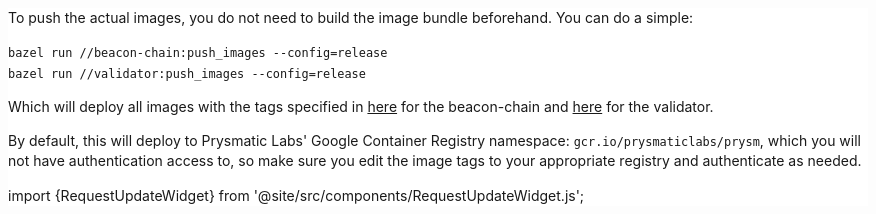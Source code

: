 To push the actual images, you do not need to build the image bundle beforehand. You can do a simple:

```text
bazel run //beacon-chain:push_images --config=release
bazel run //validator:push_images --config=release
```

Which will deploy all images with the tags specified in [here](https://github.com/prysmaticlabs/prysm/blob/ff329df808ad68fbe79d11c73121fa6a7a0c0f29/cmd/beacon-chain/BUILD.bazel#L58) for the beacon-chain and [here](https://github.com/prysmaticlabs/prysm/blob/ff329df808ad68fbe79d11c73121fa6a7a0c0f29/cmd/validator/BUILD.bazel#L59) for the validator. 

By default, this will deploy to Prysmatic Labs' Google Container Registry namespace: `gcr.io/prysmaticlabs/prysm`, which you will not have authentication access to, so make sure you edit the image tags to your appropriate registry and authenticate as needed.


import {RequestUpdateWidget} from '@site/src/components/RequestUpdateWidget.js';

<RequestUpdateWidget />

